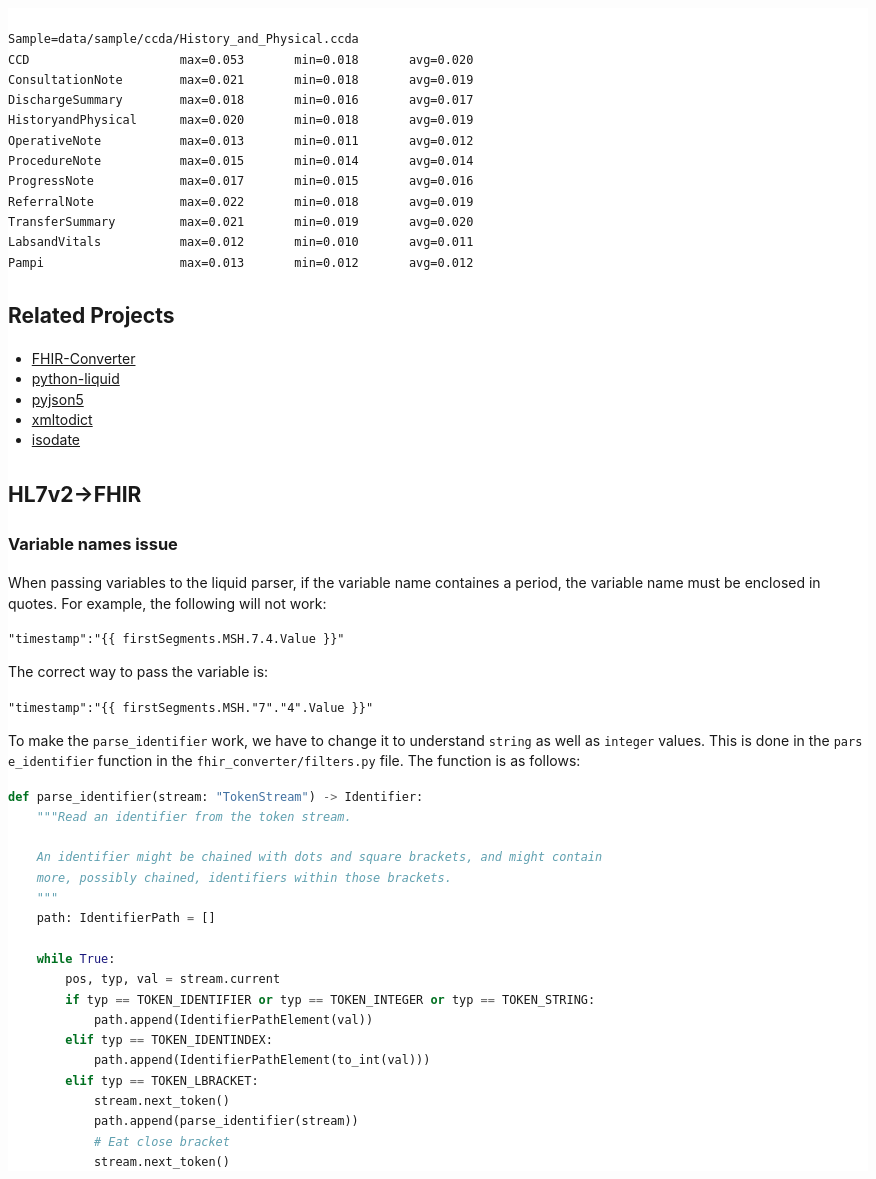 ```text

Sample=data/sample/ccda/History_and_Physical.ccda
CCD                     max=0.053       min=0.018       avg=0.020
ConsultationNote        max=0.021       min=0.018       avg=0.019
DischargeSummary        max=0.018       min=0.016       avg=0.017
HistoryandPhysical      max=0.020       min=0.018       avg=0.019
OperativeNote           max=0.013       min=0.011       avg=0.012
ProcedureNote           max=0.015       min=0.014       avg=0.014
ProgressNote            max=0.017       min=0.015       avg=0.016
ReferralNote            max=0.022       min=0.018       avg=0.019
TransferSummary         max=0.021       min=0.019       avg=0.020
LabsandVitals           max=0.012       min=0.010       avg=0.011
Pampi                   max=0.013       min=0.012       avg=0.012
```


## Related Projects

- [FHIR-Converter](https://github.com/microsoft/FHIR-Converter)
- [python-liquid](https://github.com/jg-rp/liquid)
- [pyjson5](https://github.com/Kijewski/pyjson5)
- [xmltodict](https://github.com/martinblech/xmltodict)
- [isodate](https://github.com/gweis/isodate)


## HL7v2->FHIR

### Variable names issue

When passing variables to the liquid parser, if the variable name containes a period, the variable name must be enclosed in quotes. For example, the following will not work:

```liquid
"timestamp":"{{ firstSegments.MSH.7.4.Value }}"
```

The correct way to pass the variable is:

```liquid
"timestamp":"{{ firstSegments.MSH."7"."4".Value }}"
```

To make the `parse_identifier` work, we have to change it to understand `string` as well as `integer` values. This is done in the `parse_identifier` function in the `fhir_converter/filters.py` file. The function is as follows:

```python
def parse_identifier(stream: "TokenStream") -> Identifier:
    """Read an identifier from the token stream.

    An identifier might be chained with dots and square brackets, and might contain
    more, possibly chained, identifiers within those brackets.
    """
    path: IdentifierPath = []

    while True:
        pos, typ, val = stream.current
        if typ == TOKEN_IDENTIFIER or typ == TOKEN_INTEGER or typ == TOKEN_STRING:
            path.append(IdentifierPathElement(val))
        elif typ == TOKEN_IDENTINDEX:
            path.append(IdentifierPathElement(to_int(val)))
        elif typ == TOKEN_LBRACKET:
            stream.next_token()
            path.append(parse_identifier(stream))
            # Eat close bracket
            stream.next_token()
```